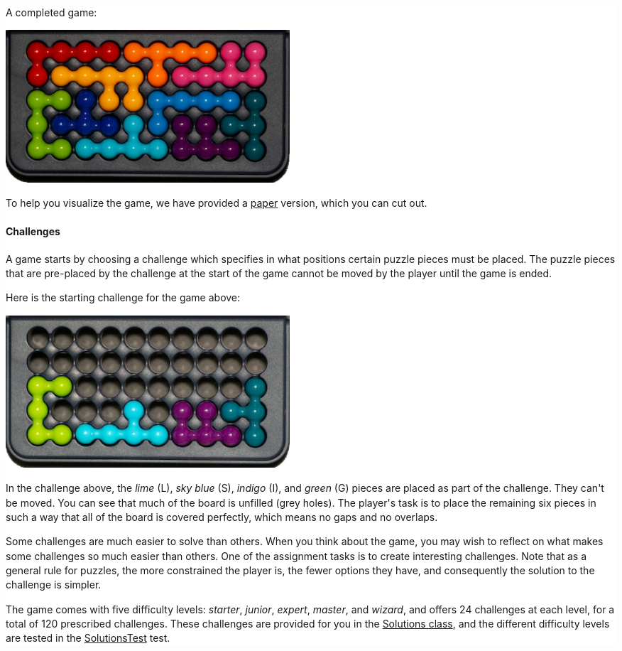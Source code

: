 A completed game:

<img src="assets/game7.png" width="400">

To help you visualize the game, we have provided a
[paper](assets/papergame.pdf) version, which you can cut out.

#### Challenges

A game starts by choosing a challenge which specifies in what positions certain
puzzle pieces must be placed. The puzzle pieces that are pre-placed by the challenge
at the start of the game cannot be moved by the player until the game is ended.

Here is the starting challenge for the game above:

<img src="assets/game1.png" width="400">

In the challenge above, the _lime_ (L), _sky blue_ (S), _indigo_ (I), and _green_ (G) pieces 
are placed as part of the challenge.   They can't be moved.   You can see that much of the 
board is unfilled (grey holes).  The player's task is to place the
remaining six pieces in such a way that all of the board is covered perfectly, which means no 
gaps and no overlaps.

Some challenges are much easier to solve than others.  When you think about the game,
you may wish to reflect on what makes some challenges so much
easier than others.  One of the assignment tasks is to create interesting challenges.
 Note that as a general rule for puzzles, the more
constrained the player is, the fewer options they have, and
consequently the solution to the challenge is simpler.

The game comes with five difficulty levels: _starter_, _junior_, _expert_, _master_, and _wizard_,
and offers 24 challenges at each level, for a total of 120 prescribed challenges.
These challenges are provided for you in the
[Solutions class](https://gitlab.cecs.anu.edu.au/comp1110/comp1110-ass2/blob/master/src/comp1110/ass2/Solution.java#L28),
and the different difficulty levels are tested in the
[SolutionsTest](https://gitlab.cecs.anu.edu.au/comp1110/comp1110-ass2/blob/master/tests/comp1110/ass2/SolutionsTest.java#L38) test.
